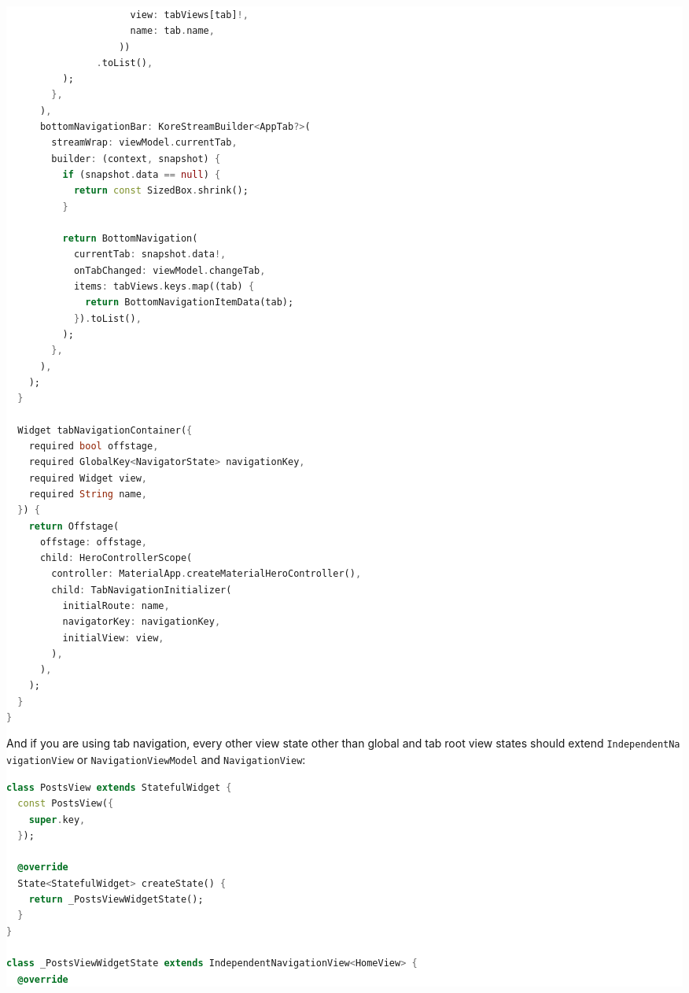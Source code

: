 ```dart
                      view: tabViews[tab]!,
                      name: tab.name,
                    ))
                .toList(),
          );
        },
      ),
      bottomNavigationBar: KoreStreamBuilder<AppTab?>(
        streamWrap: viewModel.currentTab,
        builder: (context, snapshot) {
          if (snapshot.data == null) {
            return const SizedBox.shrink();
          }

          return BottomNavigation(
            currentTab: snapshot.data!,
            onTabChanged: viewModel.changeTab,
            items: tabViews.keys.map((tab) {
              return BottomNavigationItemData(tab);
            }).toList(),
          );
        },
      ),
    );
  }

  Widget tabNavigationContainer({
    required bool offstage,
    required GlobalKey<NavigatorState> navigationKey,
    required Widget view,
    required String name,
  }) {
    return Offstage(
      offstage: offstage,
      child: HeroControllerScope(
        controller: MaterialApp.createMaterialHeroController(),
        child: TabNavigationInitializer(
          initialRoute: name,
          navigatorKey: navigationKey,
          initialView: view,
        ),
      ),
    );
  }
}
```

And if you are using tab navigation, every other view state other than global and tab root view states should extend  `IndependentNavigationView` or `NavigationViewModel` and `NavigationView`:

```dart
class PostsView extends StatefulWidget {
  const PostsView({
    super.key,
  });

  @override
  State<StatefulWidget> createState() {
    return _PostsViewWidgetState();
  }
}

class _PostsViewWidgetState extends IndependentNavigationView<HomeView> {
  @override
```